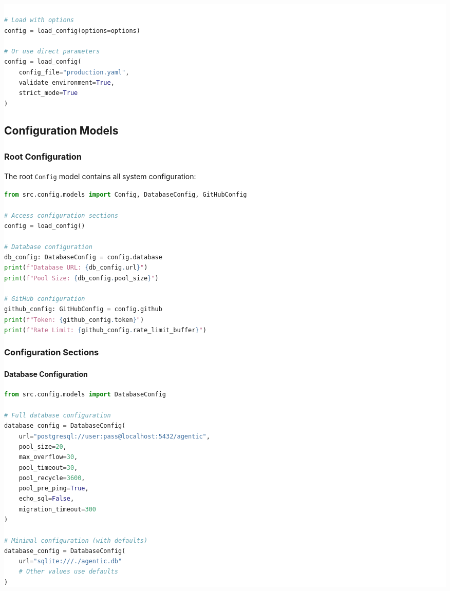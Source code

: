 ```python

# Load with options
config = load_config(options=options)

# Or use direct parameters
config = load_config(
    config_file="production.yaml",
    validate_environment=True,
    strict_mode=True
)
```

## Configuration Models

### Root Configuration

The root `Config` model contains all system configuration:

```python
from src.config.models import Config, DatabaseConfig, GitHubConfig

# Access configuration sections
config = load_config()

# Database configuration
db_config: DatabaseConfig = config.database
print(f"Database URL: {db_config.url}")
print(f"Pool Size: {db_config.pool_size}")

# GitHub configuration
github_config: GitHubConfig = config.github
print(f"Token: {github_config.token}")
print(f"Rate Limit: {github_config.rate_limit_buffer}")
```

### Configuration Sections

#### Database Configuration

```python
from src.config.models import DatabaseConfig

# Full database configuration
database_config = DatabaseConfig(
    url="postgresql://user:pass@localhost:5432/agentic",
    pool_size=20,
    max_overflow=30,
    pool_timeout=30,
    pool_recycle=3600,
    pool_pre_ping=True,
    echo_sql=False,
    migration_timeout=300
)

# Minimal configuration (with defaults)
database_config = DatabaseConfig(
    url="sqlite:///./agentic.db"
    # Other values use defaults
)
```
